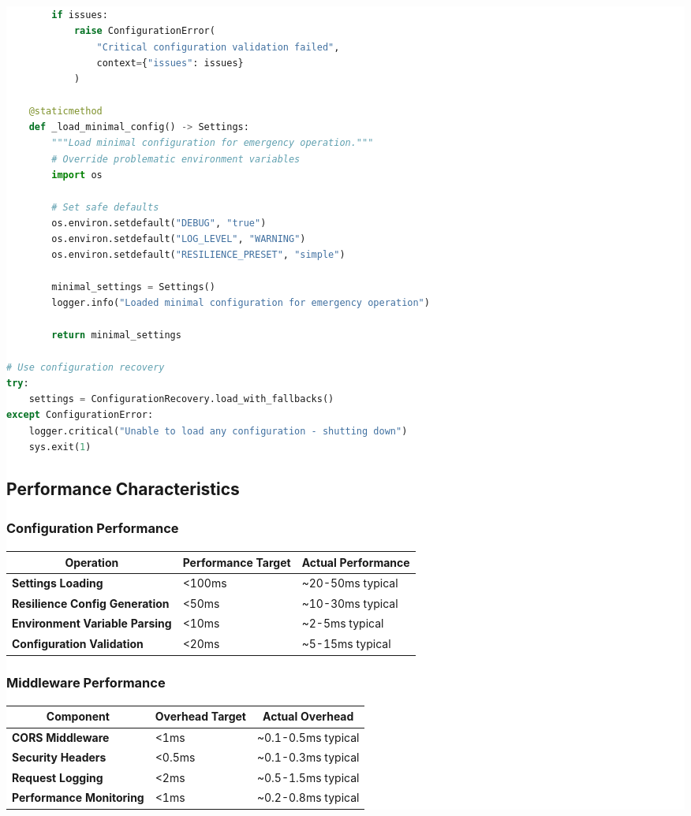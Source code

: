 ```python
        if issues:
            raise ConfigurationError(
                "Critical configuration validation failed",
                context={"issues": issues}
            )
    
    @staticmethod
    def _load_minimal_config() -> Settings:
        """Load minimal configuration for emergency operation."""
        # Override problematic environment variables
        import os
        
        # Set safe defaults
        os.environ.setdefault("DEBUG", "true")
        os.environ.setdefault("LOG_LEVEL", "WARNING")
        os.environ.setdefault("RESILIENCE_PRESET", "simple")
        
        minimal_settings = Settings()
        logger.info("Loaded minimal configuration for emergency operation")
        
        return minimal_settings

# Use configuration recovery
try:
    settings = ConfigurationRecovery.load_with_fallbacks()
except ConfigurationError:
    logger.critical("Unable to load any configuration - shutting down")
    sys.exit(1)
```

## Performance Characteristics

### Configuration Performance

| Operation | Performance Target | Actual Performance |
|-----------|-------------------|-------------------|
| **Settings Loading** | <100ms | ~20-50ms typical |
| **Resilience Config Generation** | <50ms | ~10-30ms typical |
| **Environment Variable Parsing** | <10ms | ~2-5ms typical |
| **Configuration Validation** | <20ms | ~5-15ms typical |

### Middleware Performance

| Component | Overhead Target | Actual Overhead |
|-----------|----------------|----------------|
| **CORS Middleware** | <1ms | ~0.1-0.5ms typical |
| **Security Headers** | <0.5ms | ~0.1-0.3ms typical |
| **Request Logging** | <2ms | ~0.5-1.5ms typical |
| **Performance Monitoring** | <1ms | ~0.2-0.8ms typical |
